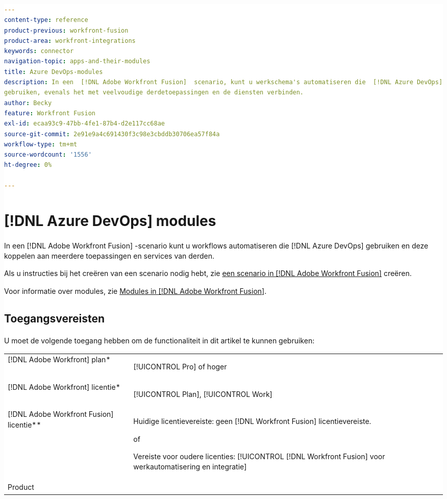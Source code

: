 ```yaml
---
content-type: reference
product-previous: workfront-fusion
product-area: workfront-integrations
keywords: connector
navigation-topic: apps-and-their-modules
title: Azure DevOps-modules
description: In een  [!DNL Adobe Workfront Fusion]  scenario, kunt u werkschema's automatiseren die  [!DNL Azure DevOps] gebruiken, evenals het met veelvoudige derdetoepassingen en de diensten verbinden.
author: Becky
feature: Workfront Fusion
exl-id: ecaa93c9-47bb-4fe1-87b4-d2e117cc68ae
source-git-commit: 2e91e9a4c691430f3c98e3cbddb30706ea57f84a
workflow-type: tm+mt
source-wordcount: '1556'
ht-degree: 0%

---
```


# [!DNL Azure DevOps] modules

In een [!DNL Adobe Workfront Fusion] -scenario kunt u workflows automatiseren die [!DNL Azure DevOps] gebruiken en deze koppelen aan meerdere toepassingen en services van derden.

Als u instructies bij het creëren van een scenario nodig hebt, zie [ een scenario in  [!DNL Adobe Workfront Fusion]](../../workfront-fusion/scenarios/create-a-scenario.md) creëren.

Voor informatie over modules, zie [ Modules in  [!DNL Adobe Workfront Fusion]](../../workfront-fusion/modules/modules.md).

## Toegangsvereisten

U moet de volgende toegang hebben om de functionaliteit in dit artikel te kunnen gebruiken:

<table style="table-layout:auto">
 <col> 
 <col> 
 <tbody> 
  <tr> 
   <td role="rowheader">[!DNL Adobe Workfront] plan*</td>
  <td> <p>[!UICONTROL Pro] of hoger</p> </td>
  </tr> 
  <tr data-mc-conditions=""> 
   <td role="rowheader">[!DNL Adobe Workfront] licentie*</td>
   <td> <p>[!UICONTROL Plan], [!UICONTROL Work]</p> </td> 
  </tr> 
  <tr> 
   <td role="rowheader">[!DNL Adobe Workfront Fusion] licentie**</td> 
   <td>
   <p>Huidige licentievereiste: geen [!DNL Workfront Fusion] licentievereiste.</p>
   <p>of</p>
   <p>Vereiste voor oudere licenties: [!UICONTROL [!DNL Workfront Fusion] voor werkautomatisering en integratie] </p>
   </td> 
  </tr> 
  <tr> 
   <td role="rowheader">Product</td> 
   <td>